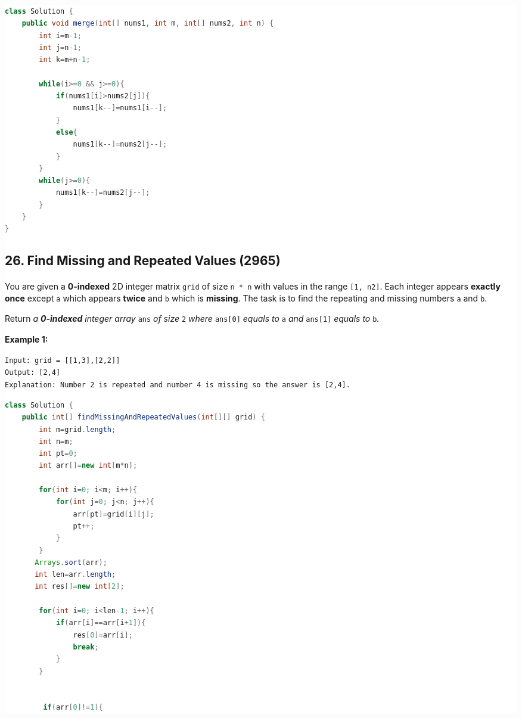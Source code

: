 ```java
class Solution {
    public void merge(int[] nums1, int m, int[] nums2, int n) {
        int i=m-1;
        int j=n-1;
        int k=m+n-1;

        while(i>=0 && j>=0){
            if(nums1[i]>nums2[j]){
                nums1[k--]=nums1[i--];
            }
            else{
                nums1[k--]=nums2[j--];
            }
        }
        while(j>=0){
            nums1[k--]=nums2[j--];
        }
    }
}
```

## 26. Find Missing and Repeated Values (2965)

You are given a **0-indexed** 2D integer matrix `grid` of size `n * n` with values in the range `[1, n2]`. Each integer appears **exactly once** except `a` which appears **twice** and `b` which is **missing**. The task is to find the repeating and missing numbers `a` and `b`.

Return *a **0-indexed** integer array* `ans` *of size* `2` *where* `ans[0]` *equals to* `a` *and* `ans[1]` *equals to* `b`*.*

**Example 1:**

```
Input: grid = [[1,3],[2,2]]
Output: [2,4]
Explanation: Number 2 is repeated and number 4 is missing so the answer is [2,4].
```

```java
class Solution {
    public int[] findMissingAndRepeatedValues(int[][] grid) {
        int m=grid.length;
        int n=m;
        int pt=0;
        int arr[]=new int[m*n];

        for(int i=0; i<m; i++){
            for(int j=0; j<n; j++){
                arr[pt]=grid[i][j];
                pt++;
            }
        }
       Arrays.sort(arr);
       int len=arr.length;
       int res[]=new int[2];

        for(int i=0; i<len-1; i++){
            if(arr[i]==arr[i+1]){
                res[0]=arr[i];
                break;
            }
        }

       
         if(arr[0]!=1){
```